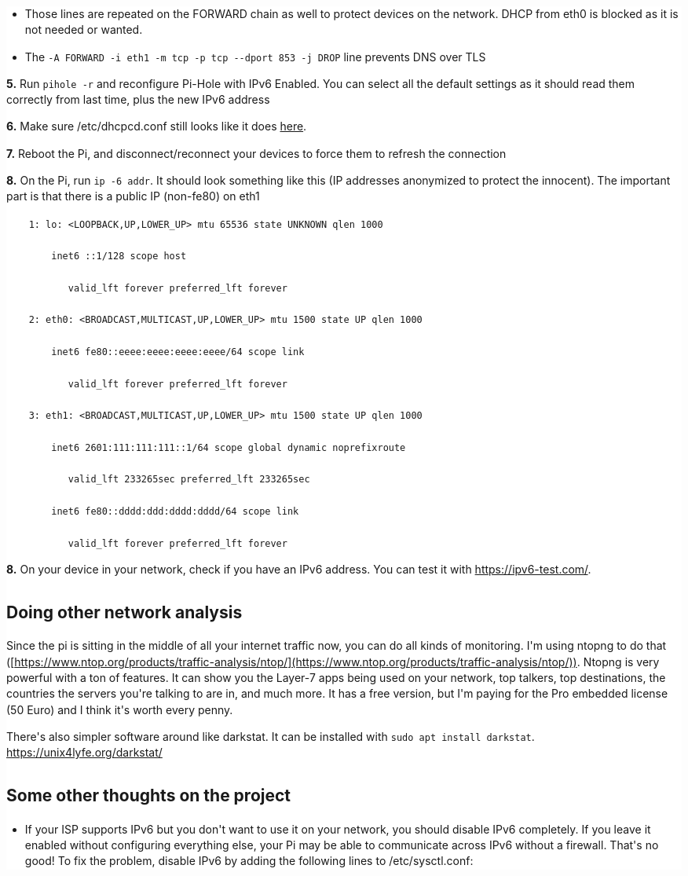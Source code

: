 -   Those lines are repeated on the FORWARD chain as well to protect devices on the network. DHCP from eth0 is blocked as it is not needed or wanted.

-   The `-A FORWARD -i eth1 -m tcp -p tcp --dport 853 -j DROP` line prevents DNS over TLS

**5.**  Run `pihole -r` and reconfigure Pi-Hole with IPv6 Enabled. You can select all the default settings as it should read them correctly from last time, plus the new IPv6 address

**6.** Make sure /etc/dhcpcd.conf still looks like it does [here](https://github.com/JVital2013/pihole-router/blob/main/examples/ipv6/dhcpcd.conf).

**7.**  Reboot the Pi, and disconnect/reconnect your devices to force them to refresh the connection

**8.**  On the Pi, run `ip -6 addr`. It should look something like this (IP addresses anonymized to protect the innocent). The important part is that there is a public IP (non-fe80) on eth1

        1: lo: <LOOPBACK,UP,LOWER_UP> mtu 65536 state UNKNOWN qlen 1000

            inet6 ::1/128 scope host 

               valid_lft forever preferred_lft forever

        2: eth0: <BROADCAST,MULTICAST,UP,LOWER_UP> mtu 1500 state UP qlen 1000

            inet6 fe80::eeee:eeee:eeee:eeee/64 scope link 

               valid_lft forever preferred_lft forever

        3: eth1: <BROADCAST,MULTICAST,UP,LOWER_UP> mtu 1500 state UP qlen 1000

            inet6 2601:111:111:111::1/64 scope global dynamic noprefixroute 

               valid_lft 233265sec preferred_lft 233265sec

            inet6 fe80::dddd:ddd:dddd:dddd/64 scope link 

               valid_lft forever preferred_lft forever
       
**8.**  On your device in your network, check if you have an IPv6 address. You can test it with <https://ipv6-test.com/>.

## Doing other network analysis

Since the pi is sitting in the middle of all your internet traffic now, you can do all kinds of monitoring. I'm using ntopng to do that ([https://www.ntop.org/products/traffic-analysis/ntop/](https://www.ntop.org/products/traffic-analysis/ntop/)). Ntopng is very powerful with a ton of features. It can show you the Layer-7 apps being used on your network, top talkers, top destinations, the countries the servers you're talking to are in, and much more. It has a free version, but I'm paying for the Pro embedded license (50 Euro) and I think it's worth every penny.

There's also simpler software around like darkstat. It can be installed with `sudo apt install darkstat`. <https://unix4lyfe.org/darkstat/>

## Some other thoughts on the project

  - If your ISP supports IPv6 but you don't want to use it on your network, you should disable IPv6 completely. If you leave it enabled without configuring everything else, your Pi may be able to communicate across IPv6 without a firewall. That's no good! To fix the problem, disable IPv6 by adding the following lines to /etc/sysctl.conf:
